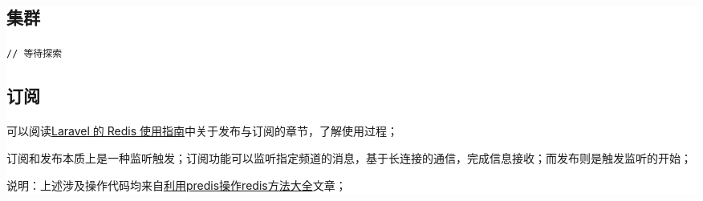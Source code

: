 ## 集群
```
// 等待探索
```

## 订阅
可以阅读[Laravel 的 Redis 使用指南](http://d.laravel-china.org/docs/5.4/redis#pubsub)中关于发布与订阅的章节，了解使用过程；

订阅和发布本质上是一种监听触发；订阅功能可以监听指定频道的消息，基于长连接的通信，完成信息接收；而发布则是触发监听的开始；



说明：上述涉及操作代码均来自[利用predis操作redis方法大全](http://www.open-open.com/lib/view/open1355830836135.html)文章；
